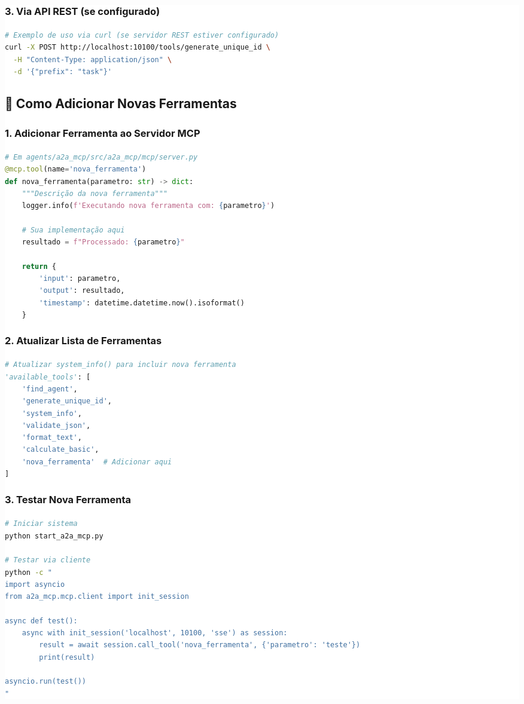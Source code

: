 ### **3. Via API REST (se configurado)**
```bash
# Exemplo de uso via curl (se servidor REST estiver configurado)
curl -X POST http://localhost:10100/tools/generate_unique_id \
  -H "Content-Type: application/json" \
  -d '{"prefix": "task"}'
```

## 🔧 Como Adicionar Novas Ferramentas

### **1. Adicionar Ferramenta ao Servidor MCP**
```python
# Em agents/a2a_mcp/src/a2a_mcp/mcp/server.py
@mcp.tool(name='nova_ferramenta')
def nova_ferramenta(parametro: str) -> dict:
    """Descrição da nova ferramenta"""
    logger.info(f'Executando nova ferramenta com: {parametro}')
    
    # Sua implementação aqui
    resultado = f"Processado: {parametro}"
    
    return {
        'input': parametro,
        'output': resultado,
        'timestamp': datetime.datetime.now().isoformat()
    }
```

### **2. Atualizar Lista de Ferramentas**
```python
# Atualizar system_info() para incluir nova ferramenta
'available_tools': [
    'find_agent',
    'generate_unique_id',
    'system_info',
    'validate_json',
    'format_text',
    'calculate_basic',
    'nova_ferramenta'  # Adicionar aqui
]
```

### **3. Testar Nova Ferramenta**
```bash
# Iniciar sistema
python start_a2a_mcp.py

# Testar via cliente
python -c "
import asyncio
from a2a_mcp.mcp.client import init_session

async def test():
    async with init_session('localhost', 10100, 'sse') as session:
        result = await session.call_tool('nova_ferramenta', {'parametro': 'teste'})
        print(result)

asyncio.run(test())
"
```
